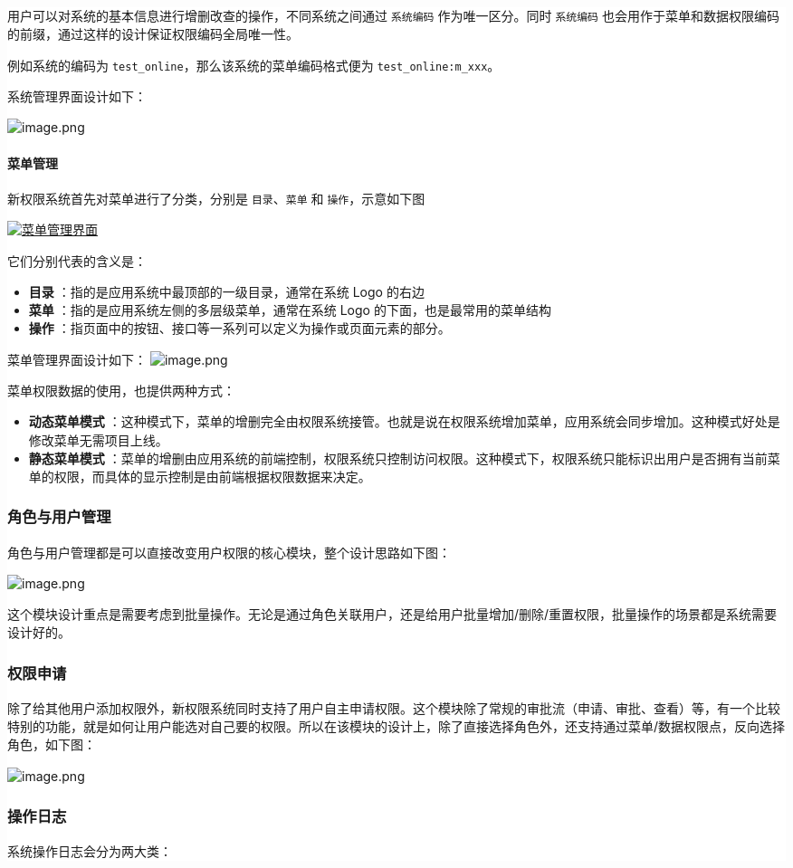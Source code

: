 用户可以对系统的基本信息进行增删改查的操作，不同系统之间通过 `系统编码` 作为唯一区分。同时 `系统编码` 也会用作于菜单和数据权限编码的前缀，通过这样的设计保证权限编码全局唯一性。

例如系统的编码为 `test_online`，那么该系统的菜单编码格式便为 `test_online:m_xxx`。

系统管理界面设计如下：

![image.png](images/mypost/lyx-20241126133847836.png)


#### 菜单管理

新权限系统首先对菜单进行了分类，分别是 `目录`、`菜单` 和 `操作`，示意如下图

[![菜单管理界面](https://camo.githubusercontent.com/7a7da529afa37d2bb7a43e283d55792e2d6e769314f2be93d903a4b3c5e7f5ae/68747470733a2f2f67756964652d626c6f672d696d616765732e6f73732d636e2d7368656e7a68656e2e616c6979756e63732e636f6d2f6769746875622f6a61766167756964652f73797374656d2d64657369676e2f73656375726974792f64657369676e2d6f662d617574686f726974792d73797374656d2f6e65772d617574686f726974792d73797374656d2d6d656e752e706e67)](https://camo.githubusercontent.com/7a7da529afa37d2bb7a43e283d55792e2d6e769314f2be93d903a4b3c5e7f5ae/68747470733a2f2f67756964652d626c6f672d696d616765732e6f73732d636e2d7368656e7a68656e2e616c6979756e63732e636f6d2f6769746875622f6a61766167756964652f73797374656d2d64657369676e2f73656375726974792f64657369676e2d6f662d617574686f726974792d73797374656d2f6e65772d617574686f726974792d73797374656d2d6d656e752e706e67)

它们分别代表的含义是：

- **目录** ：指的是应用系统中最顶部的一级目录，通常在系统 Logo 的右边
- **菜单** ：指的是应用系统左侧的多层级菜单，通常在系统 Logo 的下面，也是最常用的菜单结构
- **操作** ：指页面中的按钮、接口等一系列可以定义为操作或页面元素的部分。

菜单管理界面设计如下：
![image.png](images/mypost/lyx-20241126133848319.png)

菜单权限数据的使用，也提供两种方式：

- **动态菜单模式** ：这种模式下，菜单的增删完全由权限系统接管。也就是说在权限系统增加菜单，应用系统会同步增加。这种模式好处是修改菜单无需项目上线。
- **静态菜单模式** ：菜单的增删由应用系统的前端控制，权限系统只控制访问权限。这种模式下，权限系统只能标识出用户是否拥有当前菜单的权限，而具体的显示控制是由前端根据权限数据来决定。

### 角色与用户管理

角色与用户管理都是可以直接改变用户权限的核心模块，整个设计思路如下图：

![image.png](images/mypost/lyx-20241126133848837.png)


这个模块设计重点是需要考虑到批量操作。无论是通过角色关联用户，还是给用户批量增加/删除/重置权限，批量操作的场景都是系统需要设计好的。

### 权限申请

除了给其他用户添加权限外，新权限系统同时支持了用户自主申请权限。这个模块除了常规的审批流（申请、审批、查看）等，有一个比较特别的功能，就是如何让用户能选对自己要的权限。所以在该模块的设计上，除了直接选择角色外，还支持通过菜单/数据权限点，反向选择角色，如下图：

 ![image.png](images/mypost/lyx-20241126133849267.png)


### 操作日志

系统操作日志会分为两大类：
